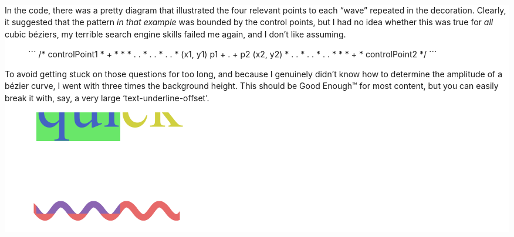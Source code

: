 In the code, there was a pretty diagram that illustrated the four relevant points to each “wave” repeated in the decoration.
Clearly, it suggested that the pattern *in that example* was bounded by the control points, but I had no idea whether this was true for *all* cubic béziers, my terrible search engine skills failed me again, and I don’t like assuming.

<figure><div class="scroll" markdown="1">
```
/*                   controlPoint1
 *                         +
 *
 *
 *                  . .
 *                .     .
 *              .         .
 * (x1, y1) p1 +           .            + p2 (x2, y2)
 *                          .         .
 *                            .     .
 *                              . .
 *
 *
 *                         +
 *                   controlPoint2
 */
```
</div></figure>

To avoid getting stuck on those questions for too long, and because I genuinely didn’t know how to determine the amplitude of a bézier curve, I went with three times the background height.
This should be Good Enough™ for most content, but you can easily break it with, say, a very large ‘text-underline-offset’.

<figure><div class="scroll"><div class="flex">
    <img width="275" height="200" src="/images/spammar2-clip.png" srcset="/images/spammar2-clip.png 2x">
</div></div></figure>

